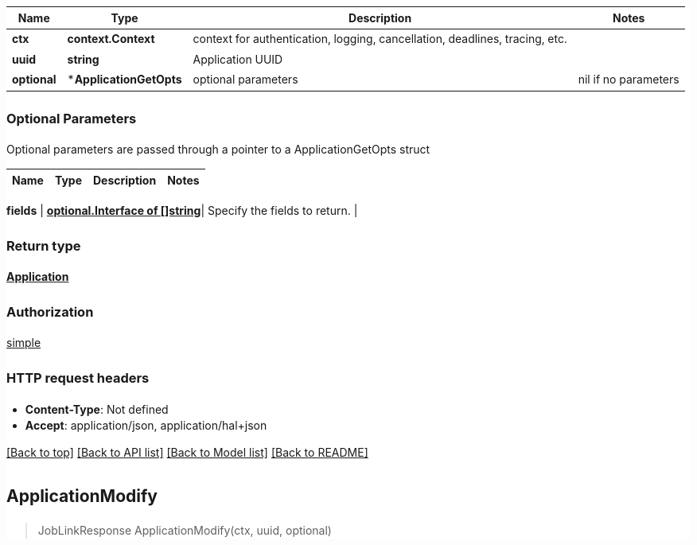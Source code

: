 
Name | Type | Description  | Notes
------------- | ------------- | ------------- | -------------
**ctx** | **context.Context** | context for authentication, logging, cancellation, deadlines, tracing, etc.
**uuid** | **string**| Application UUID | 
 **optional** | ***ApplicationGetOpts** | optional parameters | nil if no parameters

### Optional Parameters

Optional parameters are passed through a pointer to a ApplicationGetOpts struct


Name | Type | Description  | Notes
------------- | ------------- | ------------- | -------------

 **fields** | [**optional.Interface of []string**](string.md)| Specify the fields to return. | 

### Return type

[**Application**](application.md)

### Authorization

[simple](../README.md#simple)

### HTTP request headers

- **Content-Type**: Not defined
- **Accept**: application/json, application/hal+json

[[Back to top]](#) [[Back to API list]](../README.md#documentation-for-api-endpoints)
[[Back to Model list]](../README.md#documentation-for-models)
[[Back to README]](../README.md)


## ApplicationModify

> JobLinkResponse ApplicationModify(ctx, uuid, optional)


